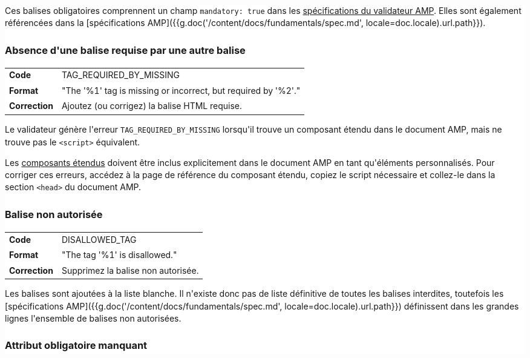 Ces balises obligatoires comprennent un champ `mandatory: true` dans les [spécifications du validateur AMP](https://github.com/ampproject/amphtml/blob/master/validator/validator-main.protoascii). Elles sont également référencées dans la [spécifications AMP]({{g.doc('/content/docs/fundamentals/spec.md', locale=doc.locale).url.path}}).

### Absence d'une balise requise par une autre balise

<table>
   <tr>
  	<td class="col-thirty"><strong>Code</strong></td>
  	<td>TAG_REQUIRED_BY_MISSING</td>
  </tr>
   <tr>
  	<td class="col-thirty"><strong>Format</strong></td>
  	<td>"The '%1' tag is missing or incorrect, but required by '%2'."</td>
  </tr>
   <tr>
  	<td class="col-thirty"><strong>Correction</strong></td>
  	<td>Ajoutez (ou corrigez) la balise HTML requise.</td>
  </tr>
</table>

Le validateur génère l'erreur `TAG_REQUIRED_BY_MISSING` lorsqu'il trouve un composant étendu dans le document AMP, mais ne trouve pas le `<script>` équivalent.

Les [composants étendus](/docs/reference/components.html) doivent être inclus explicitement dans le document AMP en tant qu'éléments personnalisés.
Pour corriger ces erreurs, accédez à la page de référence du composant étendu, copiez le script nécessaire et collez-le dans la section `<head>` du document AMP.

### Balise non autorisée

<table>
   <tr>
  	<td class="col-thirty"><strong>Code</strong></td>
  	<td>DISALLOWED_TAG</td>
  </tr>
   <tr>
  	<td class="col-thirty"><strong>Format</strong></td>
  	<td>"The tag '%1' is disallowed."</td>
  </tr>
   <tr>
  	<td class="col-thirty"><strong>Correction</strong></td>
  	<td>Supprimez la balise non autorisée.</td>
  </tr>
</table>

Les balises sont ajoutées à la liste blanche. Il n'existe donc pas de liste définitive de toutes les balises interdites, toutefois les [spécifications AMP]({{g.doc('/content/docs/fundamentals/spec.md', locale=doc.locale).url.path}}) définissent dans les grandes lignes l'ensemble de balises non autorisées.

### Attribut obligatoire manquant
